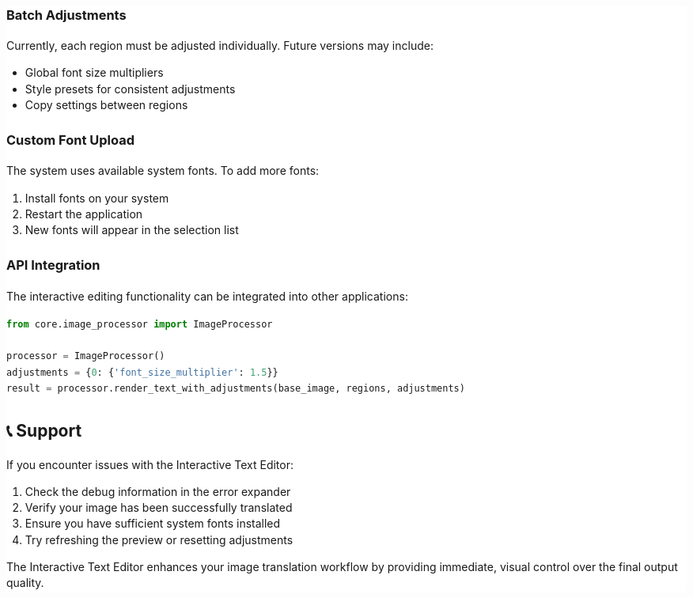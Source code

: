 ### Batch Adjustments
Currently, each region must be adjusted individually. Future versions may include:
- Global font size multipliers
- Style presets for consistent adjustments
- Copy settings between regions

### Custom Font Upload
The system uses available system fonts. To add more fonts:
1. Install fonts on your system
2. Restart the application
3. New fonts will appear in the selection list

### API Integration
The interactive editing functionality can be integrated into other applications:
```python
from core.image_processor import ImageProcessor

processor = ImageProcessor()
adjustments = {0: {'font_size_multiplier': 1.5}}
result = processor.render_text_with_adjustments(base_image, regions, adjustments)
```

## 📞 Support

If you encounter issues with the Interactive Text Editor:
1. Check the debug information in the error expander
2. Verify your image has been successfully translated
3. Ensure you have sufficient system fonts installed
4. Try refreshing the preview or resetting adjustments

The Interactive Text Editor enhances your image translation workflow by providing immediate, visual control over the final output quality.